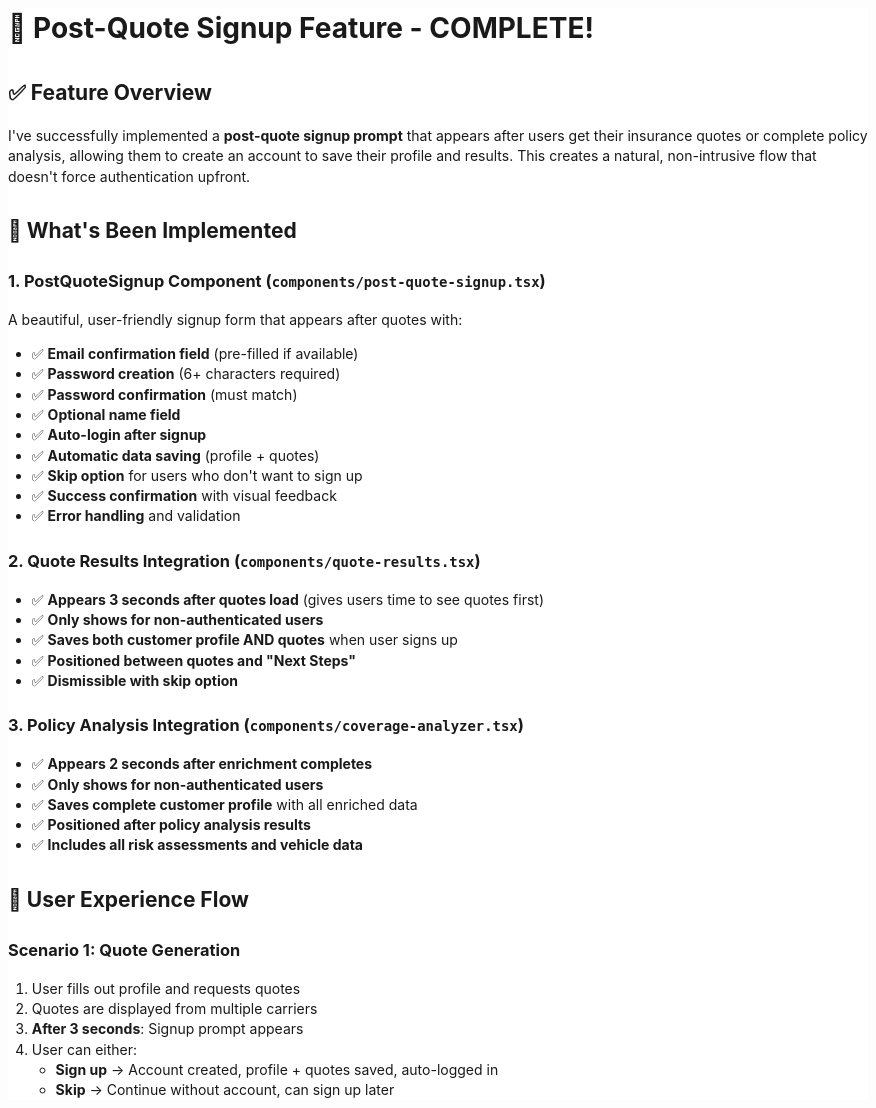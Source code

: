 # 🎯 Post-Quote Signup Feature - COMPLETE!

## ✅ **Feature Overview**

I've successfully implemented a **post-quote signup prompt** that appears after users get their insurance quotes or complete policy analysis, allowing them to create an account to save their profile and results. This creates a natural, non-intrusive flow that doesn't force authentication upfront.

## 🚀 **What's Been Implemented**

### 1. **PostQuoteSignup Component** (`components/post-quote-signup.tsx`)
A beautiful, user-friendly signup form that appears after quotes with:
- ✅ **Email confirmation field** (pre-filled if available)
- ✅ **Password creation** (6+ characters required)
- ✅ **Password confirmation** (must match)
- ✅ **Optional name field**
- ✅ **Auto-login after signup**
- ✅ **Automatic data saving** (profile + quotes)
- ✅ **Skip option** for users who don't want to sign up
- ✅ **Success confirmation** with visual feedback
- ✅ **Error handling** and validation

### 2. **Quote Results Integration** (`components/quote-results.tsx`)
- ✅ **Appears 3 seconds after quotes load** (gives users time to see quotes first)
- ✅ **Only shows for non-authenticated users**
- ✅ **Saves both customer profile AND quotes** when user signs up
- ✅ **Positioned between quotes and "Next Steps"**
- ✅ **Dismissible with skip option**

### 3. **Policy Analysis Integration** (`components/coverage-analyzer.tsx`)
- ✅ **Appears 2 seconds after enrichment completes**
- ✅ **Only shows for non-authenticated users**
- ✅ **Saves complete customer profile** with all enriched data
- ✅ **Positioned after policy analysis results**
- ✅ **Includes all risk assessments and vehicle data**

## 🎨 **User Experience Flow**

### **Scenario 1: Quote Generation**
1. User fills out profile and requests quotes
2. Quotes are displayed from multiple carriers
3. **After 3 seconds**: Signup prompt appears
4. User can either:
   - **Sign up** → Account created, profile + quotes saved, auto-logged in
   - **Skip** → Continue without account, can sign up later
